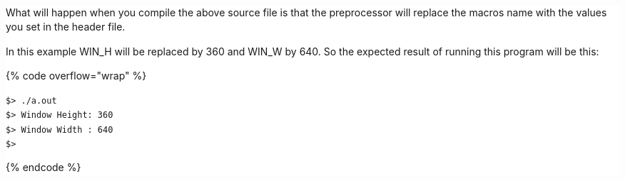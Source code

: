 What will happen when you compile the above source file is that the preprocessor will replace the macros name with the values you set in the header file.

In this example WIN\_H will be replaced by 360 and WIN\_W by 640. So the expected result of running this program will be this:

{% code overflow="wrap" %}
```shell
$> ./a.out
$> Window Height: 360
$> Window Width : 640
$>
```
{% endcode %}

